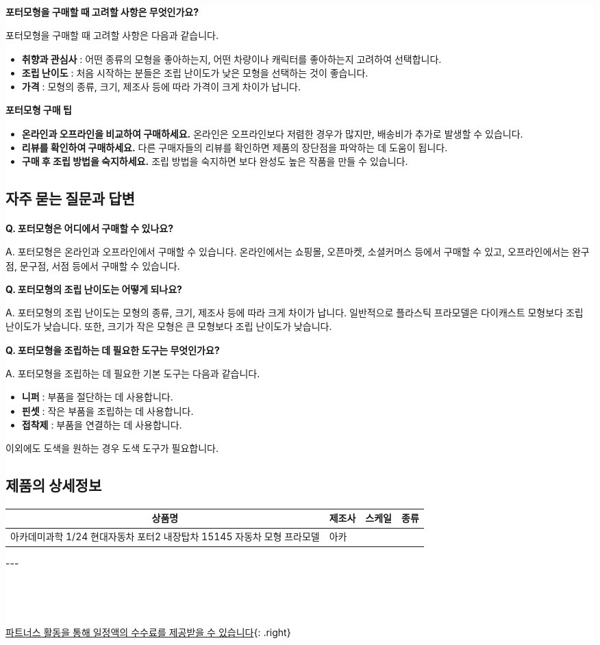 **포터모형을 구매할 때 고려할 사항은 무엇인가요?**

포터모형을 구매할 때 고려할 사항은 다음과 같습니다.

* **취향과 관심사** : 어떤 종류의 모형을 좋아하는지, 어떤 차량이나 캐릭터를 좋아하는지 고려하여 선택합니다.
* **조립 난이도** : 처음 시작하는 분들은 조립 난이도가 낮은 모형을 선택하는 것이 좋습니다.
* **가격** : 모형의 종류, 크기, 제조사 등에 따라 가격이 크게 차이가 납니다.

**포터모형 구매 팁**

* **온라인과 오프라인을 비교하여 구매하세요.** 온라인은 오프라인보다 저렴한 경우가 많지만, 배송비가 추가로 발생할 수 있습니다.
* **리뷰를 확인하여 구매하세요.** 다른 구매자들의 리뷰를 확인하면 제품의 장단점을 파악하는 데 도움이 됩니다.
* **구매 후 조립 방법을 숙지하세요.** 조립 방법을 숙지하면 보다 완성도 높은 작품을 만들 수 있습니다.

## 자주 묻는 질문과 답변

**Q. 포터모형은 어디에서 구매할 수 있나요?**

A. 포터모형은 온라인과 오프라인에서 구매할 수 있습니다. 온라인에서는 쇼핑몰, 오픈마켓, 소셜커머스 등에서 구매할 수 있고, 오프라인에서는 완구점, 문구점, 서점 등에서 구매할 수 있습니다.

**Q. 포터모형의 조립 난이도는 어떻게 되나요?**

A. 포터모형의 조립 난이도는 모형의 종류, 크기, 제조사 등에 따라 크게 차이가 납니다. 일반적으로 플라스틱 프라모델은 다이캐스트 모형보다 조립 난이도가 낮습니다. 또한, 크기가 작은 모형은 큰 모형보다 조립 난이도가 낮습니다.

**Q. 포터모형을 조립하는 데 필요한 도구는 무엇인가요?**

A. 포터모형을 조립하는 데 필요한 기본 도구는 다음과 같습니다.

* **니퍼** : 부품을 절단하는 데 사용합니다.
* **핀셋** : 작은 부품을 조립하는 데 사용합니다.
* **접착제** : 부품을 연결하는 데 사용합니다.

이외에도 도색을 원하는 경우 도색 도구가 필요합니다.

## 제품의 상세정보

| 상품명 | 제조사 | 스케일 | 종류 |
|---|---|---|---|
| 아카데미과학 1/24 현대자동차 포터2 내장탑차 15145 자동차 모형 프라모델 | 아카
---<br><br><br><br><br> [ 파트너스 활동을 통해 일정액의 수수료를 제공받을 수 있습니다](https://link.coupang.com/a/blsRe7){: .right}